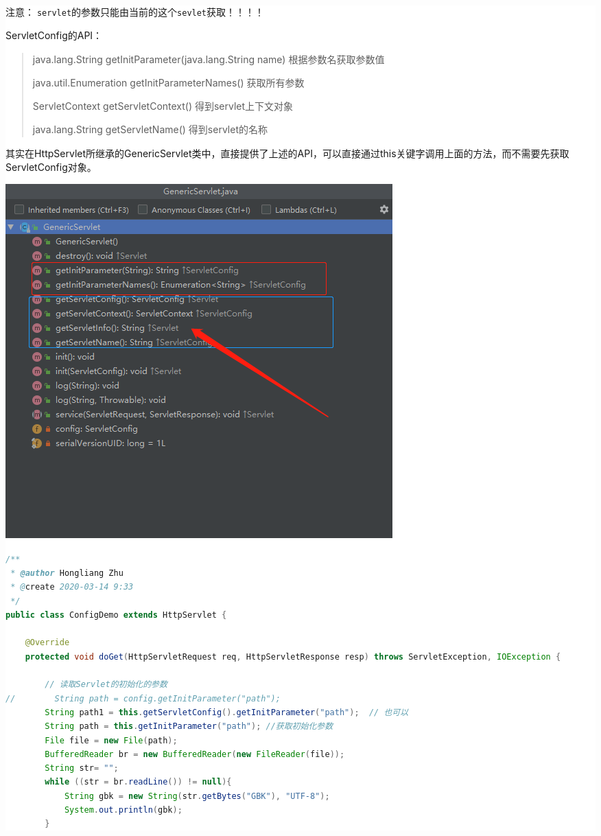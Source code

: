 注意： `servlet`的参数只能由当前的这个`sevlet`获取！！！！

ServletConfig的API：

> java.lang.String getInitParameter(java.lang.String name) 根据参数名获取参数值
>
> java.util.Enumeration getInitParameterNames()  获取所有参数
>
> ServletContext getServletContext()   得到servlet上下文对象
>
> java.lang.String getServletName()    得到servlet的名称

其实在HttpServlet所继承的GenericServlet类中，直接提供了上述的API，可以直接通过this关键字调用上面的方法，而不需要先获取ServletConfig对象。

<img src="Servlet详解/1584152217374.png" alt="1584152217374" style="zoom:100%;" />

```java
/**
 * @author Hongliang Zhu
 * @create 2020-03-14 9:33
 */
public class ConfigDemo extends HttpServlet {

    @Override
    protected void doGet(HttpServletRequest req, HttpServletResponse resp) throws ServletException, IOException {

        // 读取Servlet的初始化的参数
//        String path = config.getInitParameter("path");
        String path1 = this.getServletConfig().getInitParameter("path");  // 也可以
        String path = this.getInitParameter("path"); //获取初始化参数
        File file = new File(path);
        BufferedReader br = new BufferedReader(new FileReader(file));
        String str= "";
        while ((str = br.readLine()) != null){
            String gbk = new String(str.getBytes("GBK"), "UTF-8");
            System.out.println(gbk);
        }

```